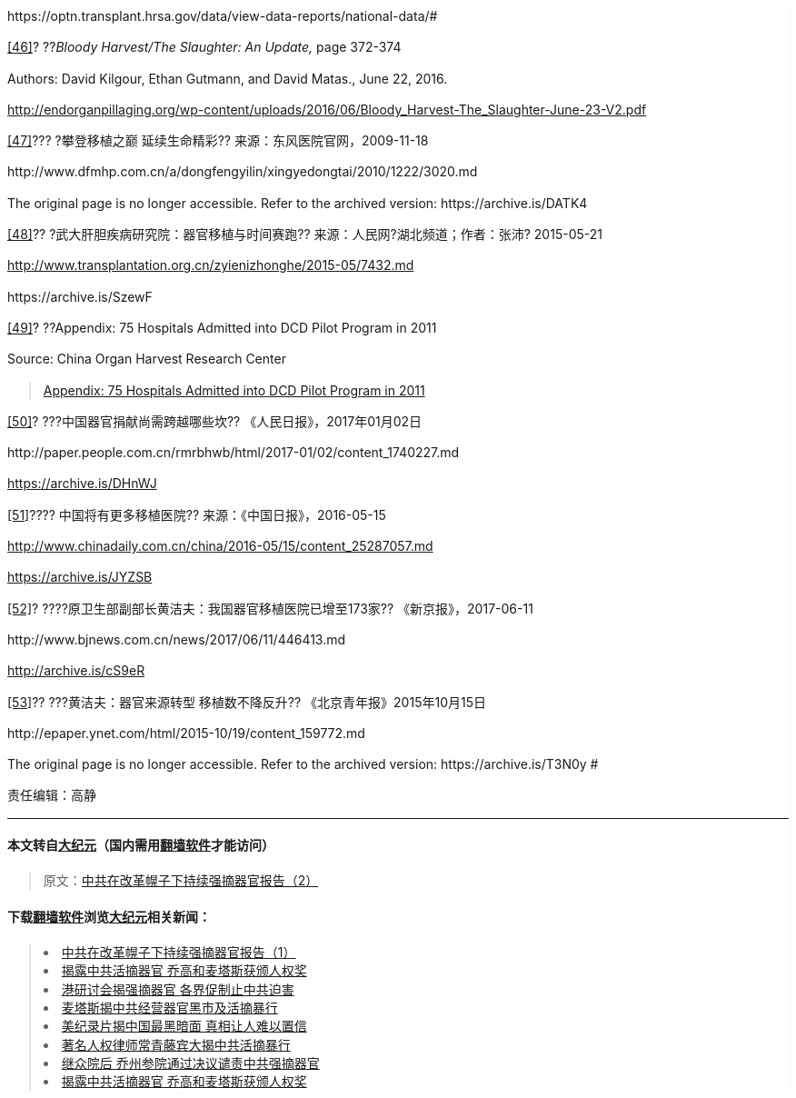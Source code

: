 <p>https://optn.transplant.hrsa.gov/data/view-data-reports/national-data/#</p>
<p><a href="#_ednref6" name="_edn6">[46]</a>? ??<em>Bloody Harvest/The Slaughter: An Update, </em>page 372-374</p>
<p>Authors: David Kilgour, Ethan Gutmann, and David Matas., June 22, 2016.</p>
<p><a href="http://endorganpillaging.org/wp-content/uploads/2016/06/Bloody_Harvest-The_Slaughter-June-23-V2.pdf">http://endorganpillaging.org/wp-content/uploads/2016/06/Bloody_Harvest-The_Slaughter-June-23-V2.pdf</a></p>
<p><a href="#_ednref7" name="_edn7">[47]</a>??? ?攀登移植之巅 延续生命精彩?? 来源：东风医院官网，2009-11-18</p>
<p>http://www.dfmhp.com.cn/a/dongfengyilin/xingyedongtai/2010/1222/3020.md</p>
<p>The original page is no longer accessible. Refer to the archived version: https://archive.is/DATK4</p>
<p><a href="#_ednref8" name="_edn8">[48]</a>?? ?武大肝胆疾病研究院：器官移植与时间赛跑?? 来源：人民网?湖北频道；作者：张沛? 2015-05-21</p>
<p><a href="http://www.transplantation.org.cn/zyienizhonghe/2015-05/7432.md">http://www.transplantation.org.cn/zyienizhonghe/2015-05/7432.md</a></p>
<p>https://archive.is/SzewF</p>
<p><a href="#_ednref9" name="_edn9">[49]</a>? ??Appendix: 75 Hospitals Admitted into DCD Pilot Program in 2011</p>
<p>Source: China Organ Harvest Research Center</p>
<blockquote class="wp-embedded-content"><p><a href="https://www.chinaorganharvest.org/report/appendix-75-hospitals-admitted-into-dcd-pilot-program-in-2011/">Appendix: 75 Hospitals Admitted into DCD Pilot Program in 2011</a></p></blockquote>
<p><a type='text/javaa'><![CDATA[//><!]]&gt;</a><a sandbox="allow-as" security="restricted" src="https://www.chinaorganharvest.org/report/appendix-75-hospitals-admitted-into-dcd-pilot-program-in-2011/embed/" width="600" b="338" title="&#8220;Appendix: 75 Hospitals Admitted into DCD Pilot Program in 2011&#8221; &#8212; China Organ Harvest Research Center" frameborder="0" marginwidth="0" marginheight="0" scrolling="no" class="wp-embedded-content"></a></p>
<p><a href="#_ednref10" name="_edn10">[50]</a>? ???中国器官捐献尚需跨越哪些坎?? 《人民日报》，2017年01月02日</p>
<p>http://paper.people.com.cn/rmrbhwb/html/2017-01/02/content_1740227.md</p>
<p><a href="https://archive.is/DHnWJ">https://archive.is/DHnWJ</a></p>
<p><a href="#_ednref11" name="_edn11">[51]</a>???? 中国将有更多移植医院?? 来源：《中国日报》，2016-05-15</p>
<p><a href="http://www.chinadaily.com.cn/china/2016-05/15/content_25287057.md">http://www.chinadaily.com.cn/china/2016-05/15/content_25287057.md</a></p>
<p><a href="https://archive.is/JYZSB">https://archive.is/JYZSB</a></p>
<p><a href="#_ednref12" name="_edn12">[52]</a>? ????原卫生部副部长黄洁夫：我国器官移植医院已增至173家?? 《新京报》，2017-06-11</p>
<p>http://www.bjnews.com.cn/news/2017/06/11/446413.md</p>
<p><a href="http://archive.is/cS9eR">http://archive.is/cS9eR</a></p>
<p><a href="#_ednref13" name="_edn13">[53]</a>?? ???黄洁夫：器官来源转型 移植数不降反升?? 《北京青年报》2015年10月15日</p>
<p>http://epaper.ynet.com/html/2015-10/19/content_159772.md</p>
<p>The original page is no longer accessible. Refer to the archived version: https://archive.is/T3N0y #</p>
<p>责任编辑：高静</p>
<hr>

#### 本文转自<a href="http://www.epochtimes.com">大纪元</a>（国内需用<a href="https://git.io/JesJV">翻墙软件</a>才能访问）
> 原文：<a href="http://www.epochtimes.com/gb/18/7/20/n10578272.htm">中共在改革幌子下持续强摘器官报告（2）</a>
#### 下载<a href="https://git.io/JesJV">翻墙软件</a>浏览<a href="http://www.epochtimes.com">大纪元</a>相关新闻：
> <li><a href="http://www.epochtimes.com/gb/18/7/18/n10572246.htm">中共在改革幌子下持续强摘器官报告（1）</a></li>
> <li><a href="http://www.epochtimes.com/gb/18/6/21/n10501176.htm">揭露中共活摘器官 乔高和麦塔斯获颁人权奖</a></li>
> <li><a href="http://www.epochtimes.com/gb/18/6/12/n10475868.htm">港研讨会揭强摘器官 各界促制止中共迫害</a></li>
> <li><a href="http://www.epochtimes.com/gb/18/5/31/n10442407.htm">麦塔斯揭中共经营器官黑市及活摘暴行</a></li>
> <li><a href="http://www.epochtimes.com/gb/18/5/7/n10368220.htm">美纪录片揭中国最黑暗面  真相让人难以置信</a></li>
> <li><a href="http://www.epochtimes.com/gb/18/4/19/n10318181.htm">著名人权律师常青藤宾大揭中共活摘暴行</a></li>
> <li><a href="http://www.epochtimes.com/gb/18/3/31/n10266487.htm">继众院后 乔州参院通过决议谴责中共强摘器官</a></li>
> <li><a href="https://github.com/asdfghy6/djy/blob/master/gb/18/6/21/n10501176.md">揭露中共活摘器官 乔高和麦塔斯获颁人权奖</a></li>
